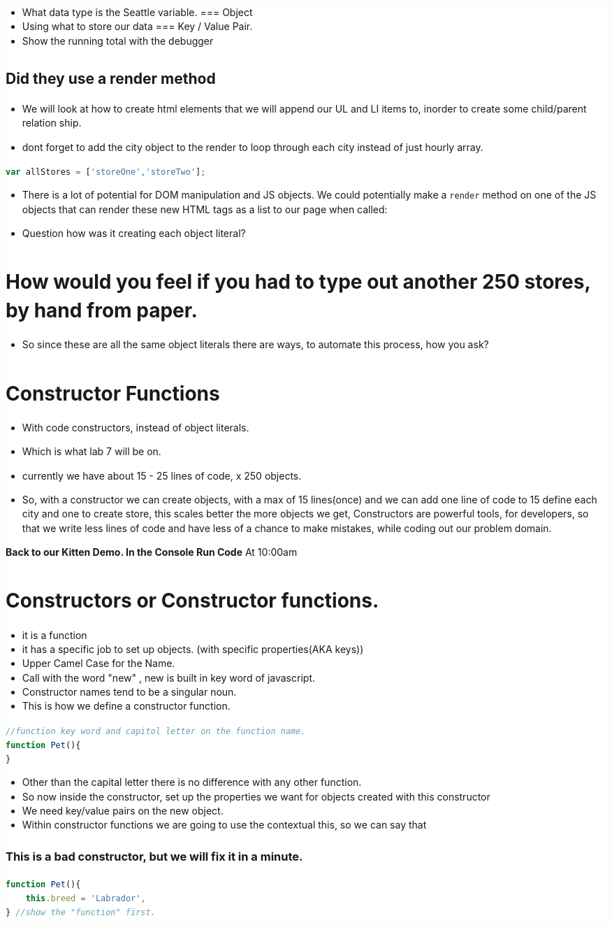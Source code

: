 - What data type is the Seattle variable. === Object
- Using what to store our data            === Key / Value Pair.  
- Show the running total with the debugger


## Did they use a render method 

- We will look at how to create html elements that we will append our UL and LI items to, inorder to create some child/parent relation ship. 

- dont forget to add the city object to the render to loop through each city instead of just hourly array. 
```js
var allStores = ['storeOne','storeTwo'];
```
- There is a lot of potential for DOM manipulation and JS objects. We could potentially make a `render` method on one of the JS objects that can render these new HTML tags as a list to our page when called:


- Question how was it creating each object literal? 
# How would you feel if you had to type out another 250 stores, by hand from paper. 
- So since these are all the same object literals there are ways, to automate this process, how you ask?
# Constructor Functions
- With code constructors, instead of object literals. 
- Which is what lab 7 will be on.
- currently we have about 15 - 25 lines of code, x 250 objects. 

- So, with a constructor we can create objects, with a max of 15 lines(once) and we can add one line of code to 15 define each city and one to create store, this scales better the more objects we get, Constructors are powerful tools, for developers, so that we write less lines of code and have less of a chance to make mistakes, while coding out our problem domain. 

**Back to our Kitten Demo. In the Console Run Code**   At 10:00am
# Constructors or Constructor functions. 
- it is a function
- it has a specific job to set up objects. (with specific properties(AKA keys))
- Upper Camel Case for the Name. 
- Call with the word "new"  , new is built in key word of javascript. 
- Constructor names tend to be a singular noun. 
- This is how we define a constructor function.  
```js
//function key word and capitol letter on the function name.
function Pet(){
}
```
- Other than the capital letter there is no difference with any other function.
- So now inside the constructor, set up the properties we want for objects created with this constructor
- We need key/value pairs on the new object. 
- Within constructor functions we are going to use the contextual this, so we can say that 
### This is a bad constructor, but we will fix it in a minute. 
```js
function Pet(){
    this.breed = 'Labrador',
} //show the "function" first.
```
